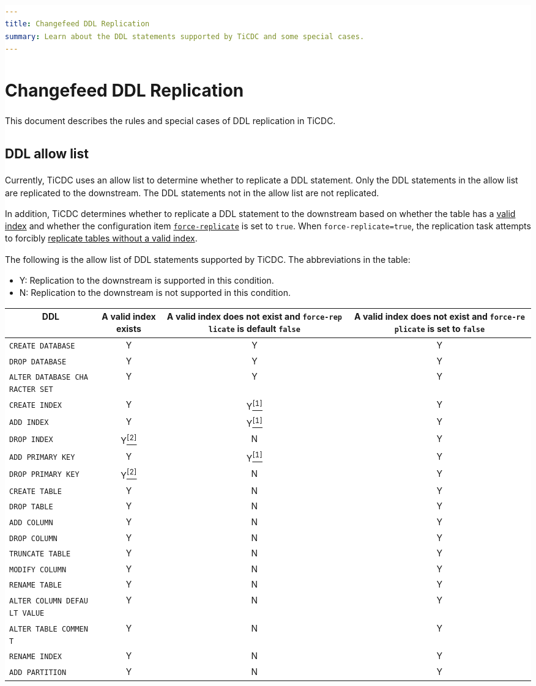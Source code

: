 ```yaml
---
title: Changefeed DDL Replication
summary: Learn about the DDL statements supported by TiCDC and some special cases.
---
```


# Changefeed DDL Replication

This document describes the rules and special cases of DDL replication in TiCDC.

## DDL allow list

Currently, TiCDC uses an allow list to determine whether to replicate a DDL statement. Only the DDL statements in the allow list are replicated to the downstream. The DDL statements not in the allow list are not replicated.

In addition, TiCDC determines whether to replicate a DDL statement to the downstream based on whether the table has a [valid index](/ticdc/ticdc-overview.md#valid-index) and whether the configuration item [`force-replicate`](/ticdc/ticdc-manage-changefeed.md#synchronize-tables-without-valid-indexes) is set to `true`. When `force-replicate=true`, the replication task attempts to forcibly [replicate tables without a valid index](/ticdc/ticdc-manage-changefeed.md#replicate-tables-without-a-valid-index).

The following is the allow list of DDL statements supported by TiCDC. The abbreviations in the table:

- Y: Replication to the downstream is supported in this condition.
- N: Replication to the downstream is not supported in this condition.

| DDL | A valid index exists | A valid index does not exist and `force-replicate` is default `false` | A valid index does not exist and `force-replicate` is set to `false` |
|---|:---:|:---:| :---: |
| `CREATE DATABASE` | Y | Y | Y |
| `DROP DATABASE` | Y | Y | Y |
| `ALTER DATABASE CHARACTER SET` | Y | Y | Y |
| `CREATE INDEX` | Y | Y[<sup>[1]</sup>](#note1) | Y | 
| `ADD INDEX` | Y | Y[<sup>[1]</sup>](#note1) | Y | 
| `DROP INDEX` | Y[<sup>[2]</sup>](#note2) | N | Y |
| `ADD PRIMARY KEY` | Y | Y[<sup>[1]</sup>](#note1) | Y |
| `DROP PRIMARY KEY` | Y[<sup>[2]</sup>](#note2) | N | Y |
| `CREATE TABLE` | Y | N | Y |
| `DROP TABLE` | Y | N | Y |
| `ADD COLUMN` | Y | N | Y |
| `DROP COLUMN` | Y | N | Y |
| `TRUNCATE TABLE` | Y | N | Y |
| `MODIFY COLUMN` | Y | N | Y |
| `RENAME TABLE` | Y | N | Y |
| `ALTER COLUMN DEFAULT VALUE` | Y | N | Y |
| `ALTER TABLE COMMENT` | Y | N | Y |
| `RENAME INDEX` | Y | N | Y |
| `ADD PARTITION` | Y | N | Y |